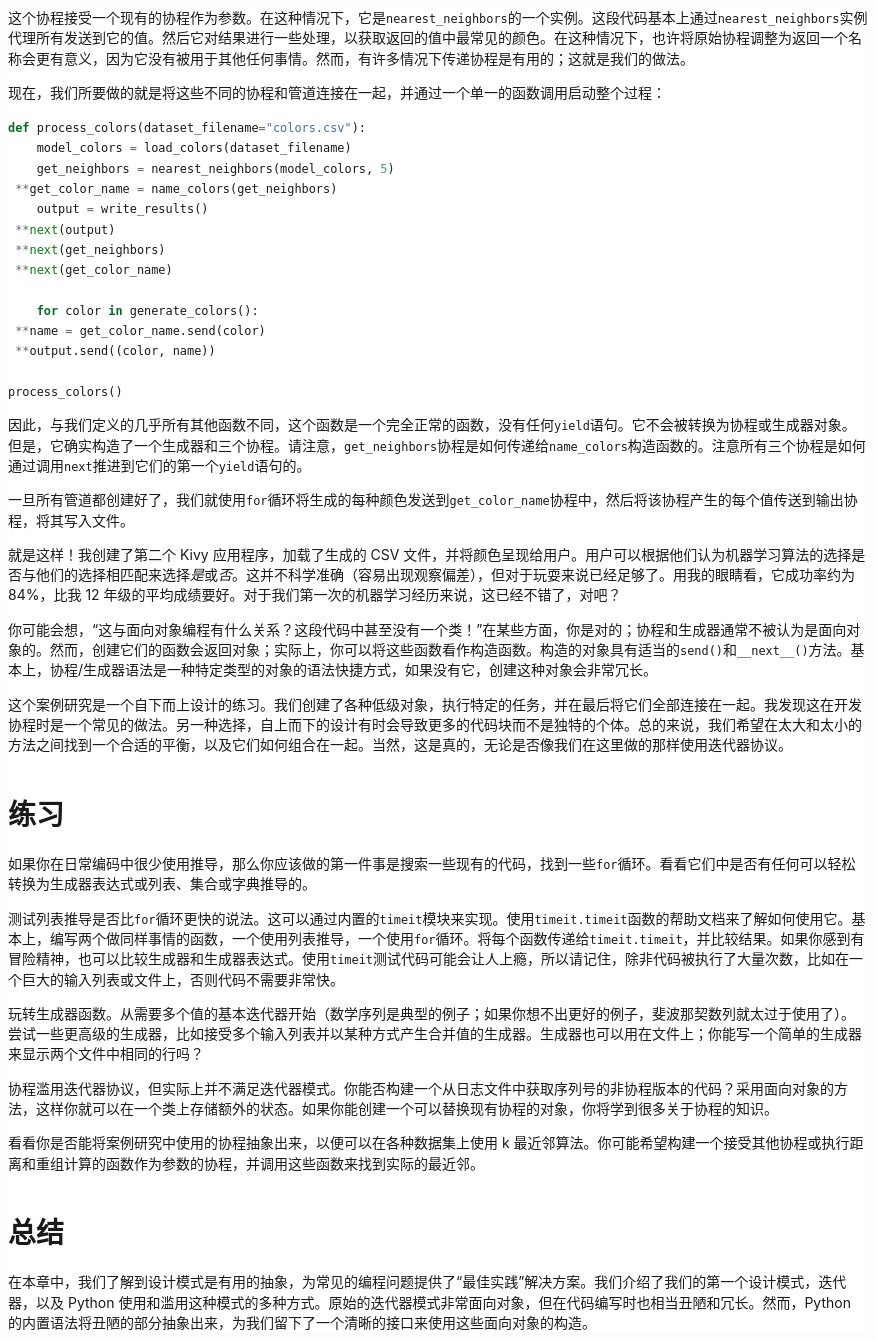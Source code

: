 这个协程接受一个现有的协程作为参数。在这种情况下，它是`nearest_neighbors`的一个实例。这段代码基本上通过`nearest_neighbors`实例代理所有发送到它的值。然后它对结果进行一些处理，以获取返回的值中最常见的颜色。在这种情况下，也许将原始协程调整为返回一个名称会更有意义，因为它没有被用于其他任何事情。然而，有许多情况下传递协程是有用的；这就是我们的做法。

现在，我们所要做的就是将这些不同的协程和管道连接在一起，并通过一个单一的函数调用启动整个过程：

```py
def process_colors(dataset_filename="colors.csv"):
    model_colors = load_colors(dataset_filename)
    get_neighbors = nearest_neighbors(model_colors, 5)
 **get_color_name = name_colors(get_neighbors)
    output = write_results()
 **next(output)
 **next(get_neighbors)
 **next(get_color_name)

    for color in generate_colors():
 **name = get_color_name.send(color)
 **output.send((color, name))

process_colors()
```

因此，与我们定义的几乎所有其他函数不同，这个函数是一个完全正常的函数，没有任何`yield`语句。它不会被转换为协程或生成器对象。但是，它确实构造了一个生成器和三个协程。请注意，`get_neighbors`协程是如何传递给`name_colors`构造函数的。注意所有三个协程是如何通过调用`next`推进到它们的第一个`yield`语句的。

一旦所有管道都创建好了，我们就使用`for`循环将生成的每种颜色发送到`get_color_name`协程中，然后将该协程产生的每个值传送到输出协程，将其写入文件。

就是这样！我创建了第二个 Kivy 应用程序，加载了生成的 CSV 文件，并将颜色呈现给用户。用户可以根据他们认为机器学习算法的选择是否与他们的选择相匹配来选择*是*或*否*。这并不科学准确（容易出现观察偏差），但对于玩耍来说已经足够了。用我的眼睛看，它成功率约为 84%，比我 12 年级的平均成绩要好。对于我们第一次的机器学习经历来说，这已经不错了，对吧？

你可能会想，“这与面向对象编程有什么关系？这段代码中甚至没有一个类！”在某些方面，你是对的；协程和生成器通常不被认为是面向对象的。然而，创建它们的函数会返回对象；实际上，你可以将这些函数看作构造函数。构造的对象具有适当的`send()`和`__next__()`方法。基本上，协程/生成器语法是一种特定类型的对象的语法快捷方式，如果没有它，创建这种对象会非常冗长。

这个案例研究是一个自下而上设计的练习。我们创建了各种低级对象，执行特定的任务，并在最后将它们全部连接在一起。我发现这在开发协程时是一个常见的做法。另一种选择，自上而下的设计有时会导致更多的代码块而不是独特的个体。总的来说，我们希望在太大和太小的方法之间找到一个合适的平衡，以及它们如何组合在一起。当然，这是真的，无论是否像我们在这里做的那样使用迭代器协议。

# 练习

如果你在日常编码中很少使用推导，那么你应该做的第一件事是搜索一些现有的代码，找到一些`for`循环。看看它们中是否有任何可以轻松转换为生成器表达式或列表、集合或字典推导的。

测试列表推导是否比`for`循环更快的说法。这可以通过内置的`timeit`模块来实现。使用`timeit.timeit`函数的帮助文档来了解如何使用它。基本上，编写两个做同样事情的函数，一个使用列表推导，一个使用`for`循环。将每个函数传递给`timeit.timeit`，并比较结果。如果你感到有冒险精神，也可以比较生成器和生成器表达式。使用`timeit`测试代码可能会让人上瘾，所以请记住，除非代码被执行了大量次数，比如在一个巨大的输入列表或文件上，否则代码不需要非常快。

玩转生成器函数。从需要多个值的基本迭代器开始（数学序列是典型的例子；如果你想不出更好的例子，斐波那契数列就太过于使用了）。尝试一些更高级的生成器，比如接受多个输入列表并以某种方式产生合并值的生成器。生成器也可以用在文件上；你能写一个简单的生成器来显示两个文件中相同的行吗？

协程滥用迭代器协议，但实际上并不满足迭代器模式。你能否构建一个从日志文件中获取序列号的非协程版本的代码？采用面向对象的方法，这样你就可以在一个类上存储额外的状态。如果你能创建一个可以替换现有协程的对象，你将学到很多关于协程的知识。

看看你是否能将案例研究中使用的协程抽象出来，以便可以在各种数据集上使用 k 最近邻算法。你可能希望构建一个接受其他协程或执行距离和重组计算的函数作为参数的协程，并调用这些函数来找到实际的最近邻。

# 总结

在本章中，我们了解到设计模式是有用的抽象，为常见的编程问题提供了“最佳实践”解决方案。我们介绍了我们的第一个设计模式，迭代器，以及 Python 使用和滥用这种模式的多种方式。原始的迭代器模式非常面向对象，但在代码编写时也相当丑陋和冗长。然而，Python 的内置语法将丑陋的部分抽象出来，为我们留下了一个清晰的接口来使用这些面向对象的构造。
